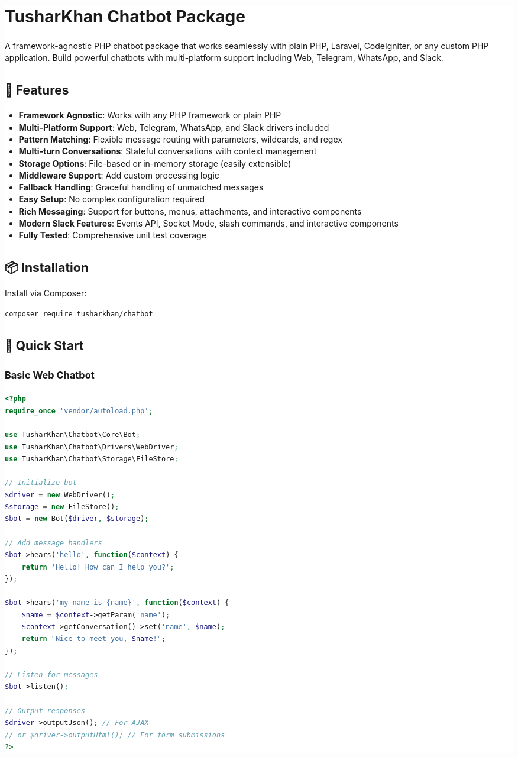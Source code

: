 # TusharKhan Chatbot Package

A framework-agnostic PHP chatbot package that works seamlessly with plain PHP, Laravel, CodeIgniter, or any custom PHP application. Build powerful chatbots with multi-platform support including Web, Telegram, WhatsApp, and Slack.

## 🚀 Features

- **Framework Agnostic**: Works with any PHP framework or plain PHP
- **Multi-Platform Support**: Web, Telegram, WhatsApp, and Slack drivers included
- **Pattern Matching**: Flexible message routing with parameters, wildcards, and regex
- **Multi-turn Conversations**: Stateful conversations with context management
- **Storage Options**: File-based or in-memory storage (easily extensible)
- **Middleware Support**: Add custom processing logic
- **Fallback Handling**: Graceful handling of unmatched messages
- **Easy Setup**: No complex configuration required
- **Rich Messaging**: Support for buttons, menus, attachments, and interactive components
- **Modern Slack Features**: Events API, Socket Mode, slash commands, and interactive components
- **Fully Tested**: Comprehensive unit test coverage

## 📦 Installation

Install via Composer:

```bash
composer require tusharkhan/chatbot
```

## 🎯 Quick Start

### Basic Web Chatbot

```php
<?php
require_once 'vendor/autoload.php';

use TusharKhan\Chatbot\Core\Bot;
use TusharKhan\Chatbot\Drivers\WebDriver;
use TusharKhan\Chatbot\Storage\FileStore;

// Initialize bot
$driver = new WebDriver();
$storage = new FileStore();
$bot = new Bot($driver, $storage);

// Add message handlers
$bot->hears('hello', function($context) {
    return 'Hello! How can I help you?';
});

$bot->hears('my name is {name}', function($context) {
    $name = $context->getParam('name');
    $context->getConversation()->set('name', $name);
    return "Nice to meet you, $name!";
});

// Listen for messages
$bot->listen();

// Output responses
$driver->outputJson(); // For AJAX
// or $driver->outputHtml(); // For form submissions
?>
```